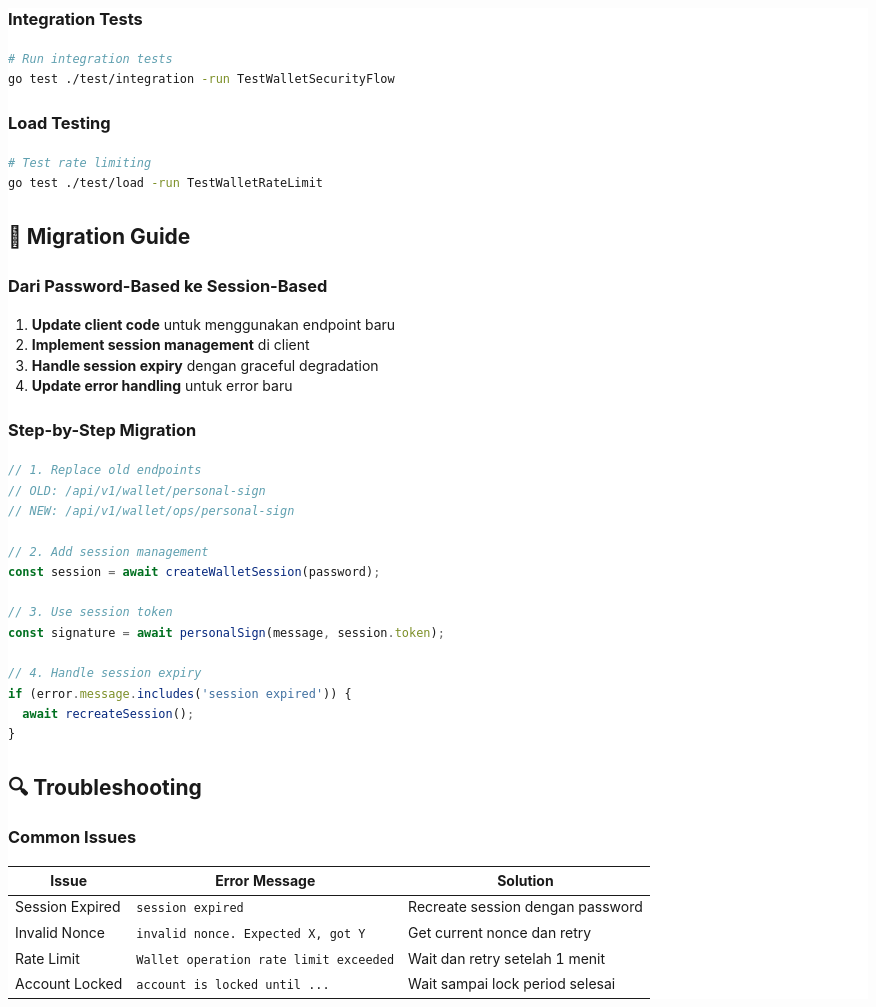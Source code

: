 ### Integration Tests

```bash
# Run integration tests
go test ./test/integration -run TestWalletSecurityFlow
```

### Load Testing

```bash
# Test rate limiting
go test ./test/load -run TestWalletRateLimit
```

## 🚀 Migration Guide

### Dari Password-Based ke Session-Based

1. **Update client code** untuk menggunakan endpoint baru
2. **Implement session management** di client
3. **Handle session expiry** dengan graceful degradation
4. **Update error handling** untuk error baru

### Step-by-Step Migration

```typescript
// 1. Replace old endpoints
// OLD: /api/v1/wallet/personal-sign
// NEW: /api/v1/wallet/ops/personal-sign

// 2. Add session management
const session = await createWalletSession(password);

// 3. Use session token
const signature = await personalSign(message, session.token);

// 4. Handle session expiry
if (error.message.includes('session expired')) {
  await recreateSession();
}
```

## 🔍 Troubleshooting

### Common Issues

| Issue | Error Message | Solution |
|-------|---------------|----------|
| Session Expired | `session expired` | Recreate session dengan password |
| Invalid Nonce | `invalid nonce. Expected X, got Y` | Get current nonce dan retry |
| Rate Limit | `Wallet operation rate limit exceeded` | Wait dan retry setelah 1 menit |
| Account Locked | `account is locked until ...` | Wait sampai lock period selesai |
